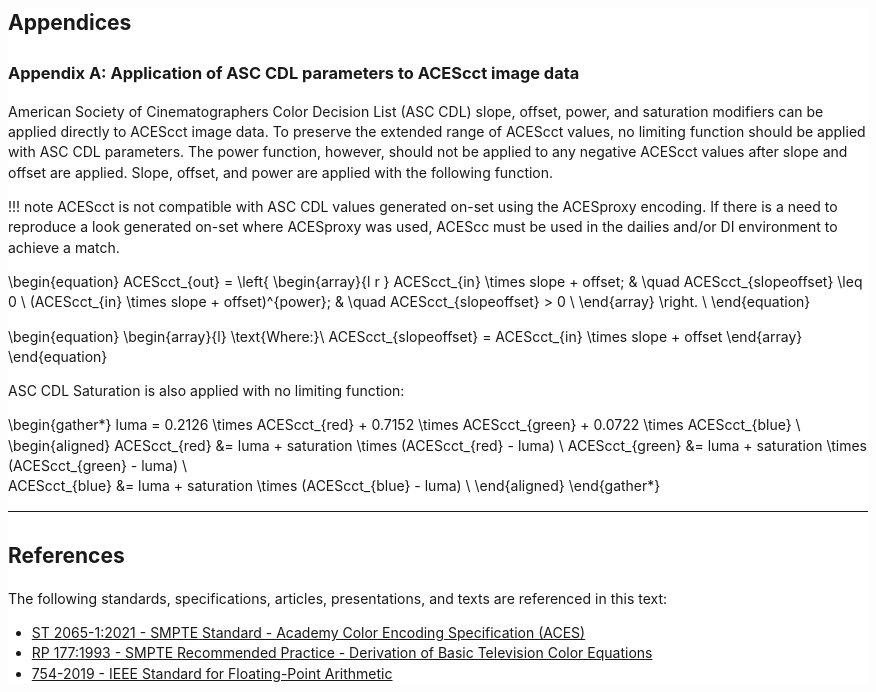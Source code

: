 
Appendices
----------


### Appendix A: Application of ASC CDL parameters to ACEScct image data

American Society of Cinematographers Color Decision List (ASC CDL) slope, offset, power, and saturation modifiers can be applied directly to ACEScct image data. To preserve the extended range of ACEScct values, no limiting function should be applied with ASC CDL parameters. The power function, however, should not be applied to any negative ACEScct values after slope and offset are applied. Slope, offset, and power are applied with the following function.

!!! note
    ACEScct is not compatible with ASC CDL values generated on-set using the ACESproxy encoding. If there is a need to reproduce a look generated on-set where ACESproxy was used, ACEScc must be used in the dailies and/or DI environment to achieve a match.

\begin{equation}
    ACEScct_{out} = \left\{ 
    \begin{array}{l r }
        ACEScct_{in} \times slope + offset; & \quad ACEScct_{slopeoffset} \leq 0 \\
        (ACEScct_{in} \times slope + offset)^{power}; & \quad ACEScct_{slopeoffset} > 0 \\
    \end{array} \right. \\ 
\end{equation}

\begin{equation}
    \begin{array}{l}
    \text{Where:}\\
    ACEScct_{slopeoffset} = ACEScct_{in} \times slope + offset
    \end{array}
\end{equation}

ASC CDL Saturation is also applied with no limiting function:

\begin{gather*}
    luma = 0.2126 \times ACEScct_{red} + 0.7152 \times ACEScct_{green} + 0.0722 \times ACEScct_{blue} \\
    \begin{aligned}
        ACEScct_{red} &= luma + saturation \times (ACEScct_{red} - luma) \\
        ACEScct_{green} &= luma + saturation \times (ACEScct_{green} - luma) \\        
        ACEScct_{blue} &= luma + saturation \times (ACEScct_{blue} - luma) \\ 
    \end{aligned}
\end{gather*}


----

References
----------
The following standards, specifications, articles, presentations, and texts are referenced in this text:

* [ST 2065-1:2021 - SMPTE Standard - Academy Color Encoding Specification (ACES)](https://doi.org/10.5594/SMPTE.ST2065-1.2021)
* [RP 177:1993 - SMPTE Recommended Practice - Derivation of Basic Television Color Equations](https://doi.org/10.5594/SMPTE.RP177.1993)
* [754-2019 - IEEE Standard for Floating-Point Arithmetic](https://ieeexplore.ieee.org/document/8766229)




<style>
    @import "../../../stylesheets/sections.css"
	li {list-style-type: none;}
</style>